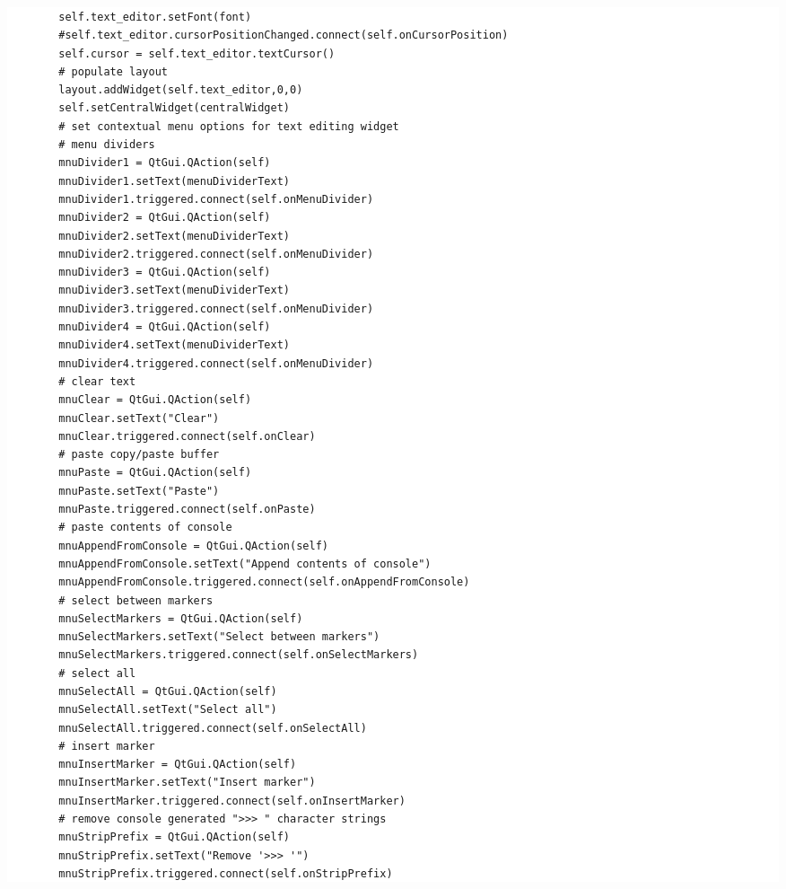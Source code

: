             self.text_editor.setFont(font)
            #self.text_editor.cursorPositionChanged.connect(self.onCursorPosition)
            self.cursor = self.text_editor.textCursor()
            # populate layout
            layout.addWidget(self.text_editor,0,0)
            self.setCentralWidget(centralWidget)
            # set contextual menu options for text editing widget
            # menu dividers
            mnuDivider1 = QtGui.QAction(self)
            mnuDivider1.setText(menuDividerText)
            mnuDivider1.triggered.connect(self.onMenuDivider)
            mnuDivider2 = QtGui.QAction(self)
            mnuDivider2.setText(menuDividerText)
            mnuDivider2.triggered.connect(self.onMenuDivider)
            mnuDivider3 = QtGui.QAction(self)
            mnuDivider3.setText(menuDividerText)
            mnuDivider3.triggered.connect(self.onMenuDivider)
            mnuDivider4 = QtGui.QAction(self)
            mnuDivider4.setText(menuDividerText)
            mnuDivider4.triggered.connect(self.onMenuDivider)
            # clear text
            mnuClear = QtGui.QAction(self)
            mnuClear.setText("Clear")
            mnuClear.triggered.connect(self.onClear)
            # paste copy/paste buffer
            mnuPaste = QtGui.QAction(self)
            mnuPaste.setText("Paste")
            mnuPaste.triggered.connect(self.onPaste)
            # paste contents of console
            mnuAppendFromConsole = QtGui.QAction(self)
            mnuAppendFromConsole.setText("Append contents of console")
            mnuAppendFromConsole.triggered.connect(self.onAppendFromConsole)
            # select between markers
            mnuSelectMarkers = QtGui.QAction(self)
            mnuSelectMarkers.setText("Select between markers")
            mnuSelectMarkers.triggered.connect(self.onSelectMarkers)
            # select all
            mnuSelectAll = QtGui.QAction(self)
            mnuSelectAll.setText("Select all")
            mnuSelectAll.triggered.connect(self.onSelectAll)
            # insert marker
            mnuInsertMarker = QtGui.QAction(self)
            mnuInsertMarker.setText("Insert marker")
            mnuInsertMarker.triggered.connect(self.onInsertMarker)
            # remove console generated ">>> " character strings
            mnuStripPrefix = QtGui.QAction(self)
            mnuStripPrefix.setText("Remove '>>> '")
            mnuStripPrefix.triggered.connect(self.onStripPrefix)